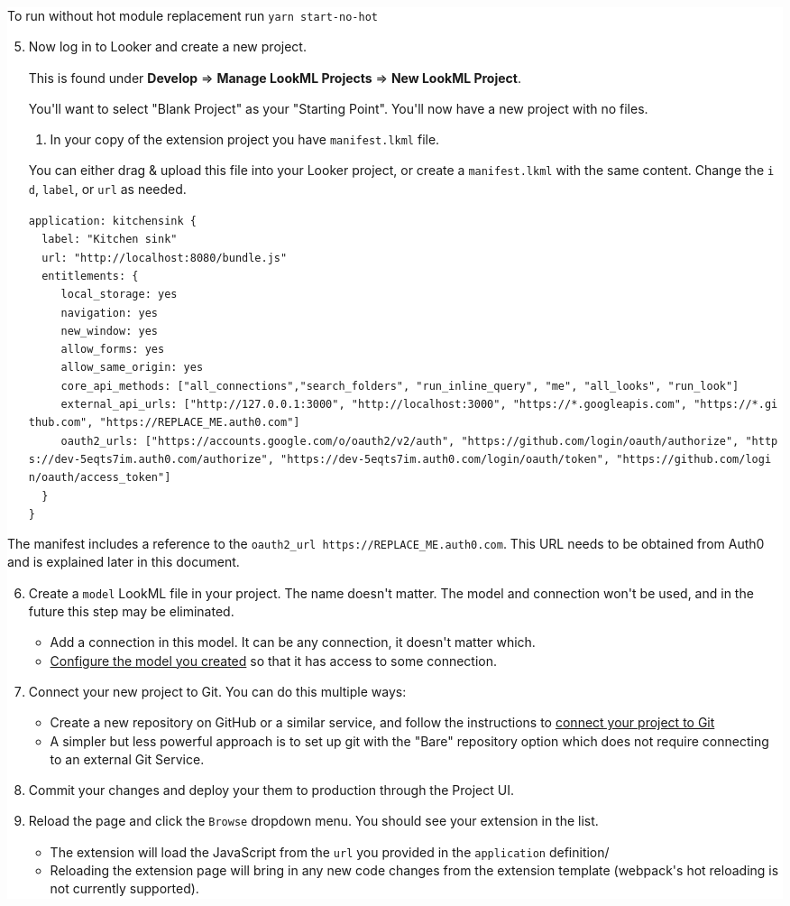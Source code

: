    To run without hot module replacement run `yarn start-no-hot`

5) Now log in to Looker and create a new project.

   This is found under **Develop** => **Manage LookML Projects** => **New LookML Project**.

   You'll want to select "Blank Project" as your "Starting Point". You'll now have a new project with no files.

   1. In your copy of the extension project you have `manifest.lkml` file.

   You can either drag & upload this file into your Looker project, or create a `manifest.lkml` with the same content. Change the `id`, `label`, or `url` as needed.

   ```
   application: kitchensink {
     label: "Kitchen sink"
     url: "http://localhost:8080/bundle.js"
     entitlements: {
        local_storage: yes
        navigation: yes
        new_window: yes
        allow_forms: yes
        allow_same_origin: yes
        core_api_methods: ["all_connections","search_folders", "run_inline_query", "me", "all_looks", "run_look"]
        external_api_urls: ["http://127.0.0.1:3000", "http://localhost:3000", "https://*.googleapis.com", "https://*.github.com", "https://REPLACE_ME.auth0.com"]
        oauth2_urls: ["https://accounts.google.com/o/oauth2/v2/auth", "https://github.com/login/oauth/authorize", "https://dev-5eqts7im.auth0.com/authorize", "https://dev-5eqts7im.auth0.com/login/oauth/token", "https://github.com/login/oauth/access_token"]
     }
   }
   ```

The manifest includes a reference to the `oauth2_url https://REPLACE_ME.auth0.com`. This URL needs to be obtained from Auth0 and is explained later in this document.

6. Create a `model` LookML file in your project. The name doesn't matter. The model and connection won't be used, and in the future this step may be eliminated.

   - Add a connection in this model. It can be any connection, it doesn't matter which.
   - [Configure the model you created](https://docs.looker.com/data-modeling/getting-started/create-projects#configuring_a_model) so that it has access to some connection.

7. Connect your new project to Git. You can do this multiple ways:

   - Create a new repository on GitHub or a similar service, and follow the instructions to [connect your project to Git](https://docs.looker.com/data-modeling/getting-started/setting-up-git-connection)
   - A simpler but less powerful approach is to set up git with the "Bare" repository option which does not require connecting to an external Git Service.

8. Commit your changes and deploy your them to production through the Project UI.

9. Reload the page and click the `Browse` dropdown menu. You should see your extension in the list.
   - The extension will load the JavaScript from the `url` you provided in the `application` definition/
   - Reloading the extension page will bring in any new code changes from the extension template (webpack's hot reloading is not currently supported).
